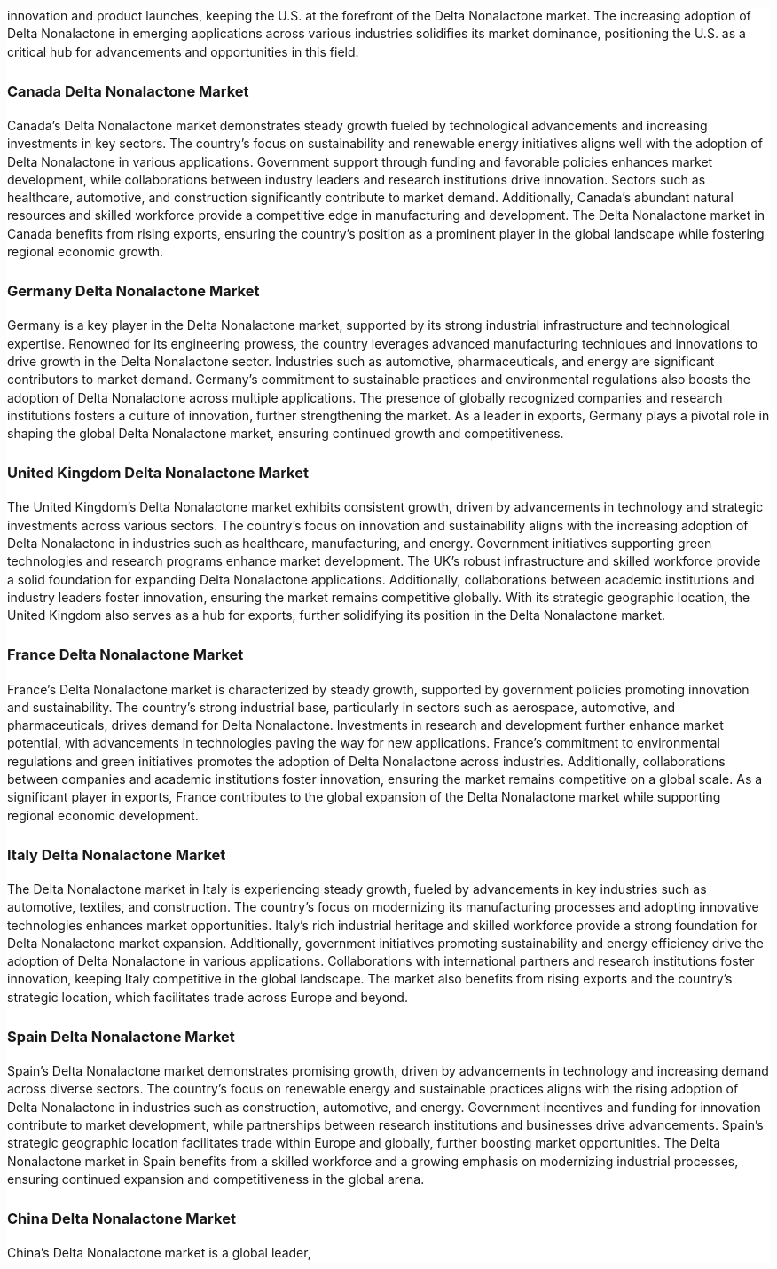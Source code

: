 innovation and product launches, keeping the U.S. at the forefront of the Delta Nonalactone market. The increasing adoption of Delta Nonalactone in emerging applications across various industries solidifies its market dominance, positioning the U.S. as a critical hub for advancements and opportunities in this field.</p><h3>Canada Delta Nonalactone Market</h3><p>Canada&rsquo;s Delta Nonalactone market demonstrates steady growth fueled by technological advancements and increasing investments in key sectors. The country&rsquo;s focus on sustainability and renewable energy initiatives aligns well with the adoption of Delta Nonalactone in various applications. Government support through funding and favorable policies enhances market development, while collaborations between industry leaders and research institutions drive innovation. Sectors such as healthcare, automotive, and construction significantly contribute to market demand. Additionally, Canada&rsquo;s abundant natural resources and skilled workforce provide a competitive edge in manufacturing and development. The Delta Nonalactone market in Canada benefits from rising exports, ensuring the country&rsquo;s position as a prominent player in the global landscape while fostering regional economic growth.</p><h3>Germany Delta Nonalactone Market</h3><p>Germany is a key player in the Delta Nonalactone market, supported by its strong industrial infrastructure and technological expertise. Renowned for its engineering prowess, the country leverages advanced manufacturing techniques and innovations to drive growth in the Delta Nonalactone sector. Industries such as automotive, pharmaceuticals, and energy are significant contributors to market demand. Germany&rsquo;s commitment to sustainable practices and environmental regulations also boosts the adoption of Delta Nonalactone across multiple applications. The presence of globally recognized companies and research institutions fosters a culture of innovation, further strengthening the market. As a leader in exports, Germany plays a pivotal role in shaping the global Delta Nonalactone market, ensuring continued growth and competitiveness.</p><h3>United Kingdom Delta Nonalactone Market</h3><p>The United Kingdom&rsquo;s Delta Nonalactone market exhibits consistent growth, driven by advancements in technology and strategic investments across various sectors. The country&rsquo;s focus on innovation and sustainability aligns with the increasing adoption of Delta Nonalactone in industries such as healthcare, manufacturing, and energy. Government initiatives supporting green technologies and research programs enhance market development. The UK&rsquo;s robust infrastructure and skilled workforce provide a solid foundation for expanding Delta Nonalactone applications. Additionally, collaborations between academic institutions and industry leaders foster innovation, ensuring the market remains competitive globally. With its strategic geographic location, the United Kingdom also serves as a hub for exports, further solidifying its position in the Delta Nonalactone market.</p><h3>France Delta Nonalactone Market</h3><p>France&rsquo;s Delta Nonalactone market is characterized by steady growth, supported by government policies promoting innovation and sustainability. The country&rsquo;s strong industrial base, particularly in sectors such as aerospace, automotive, and pharmaceuticals, drives demand for Delta Nonalactone. Investments in research and development further enhance market potential, with advancements in technologies paving the way for new applications. France&rsquo;s commitment to environmental regulations and green initiatives promotes the adoption of Delta Nonalactone across industries. Additionally, collaborations between companies and academic institutions foster innovation, ensuring the market remains competitive on a global scale. As a significant player in exports, France contributes to the global expansion of the Delta Nonalactone market while supporting regional economic development.</p><h3>Italy Delta Nonalactone Market</h3><p>The Delta Nonalactone market in Italy is experiencing steady growth, fueled by advancements in key industries such as automotive, textiles, and construction. The country&rsquo;s focus on modernizing its manufacturing processes and adopting innovative technologies enhances market opportunities. Italy&rsquo;s rich industrial heritage and skilled workforce provide a strong foundation for Delta Nonalactone market expansion. Additionally, government initiatives promoting sustainability and energy efficiency drive the adoption of Delta Nonalactone in various applications. Collaborations with international partners and research institutions foster innovation, keeping Italy competitive in the global landscape. The market also benefits from rising exports and the country&rsquo;s strategic location, which facilitates trade across Europe and beyond.</p><h3>Spain Delta Nonalactone Market</h3><p>Spain&rsquo;s Delta Nonalactone market demonstrates promising growth, driven by advancements in technology and increasing demand across diverse sectors. The country&rsquo;s focus on renewable energy and sustainable practices aligns with the rising adoption of Delta Nonalactone in industries such as construction, automotive, and energy. Government incentives and funding for innovation contribute to market development, while partnerships between research institutions and businesses drive advancements. Spain&rsquo;s strategic geographic location facilitates trade within Europe and globally, further boosting market opportunities. The Delta Nonalactone market in Spain benefits from a skilled workforce and a growing emphasis on modernizing industrial processes, ensuring continued expansion and competitiveness in the global arena.</p><h3>China Delta Nonalactone Market</h3><p>China&rsquo;s Delta Nonalactone market is a global leader,
